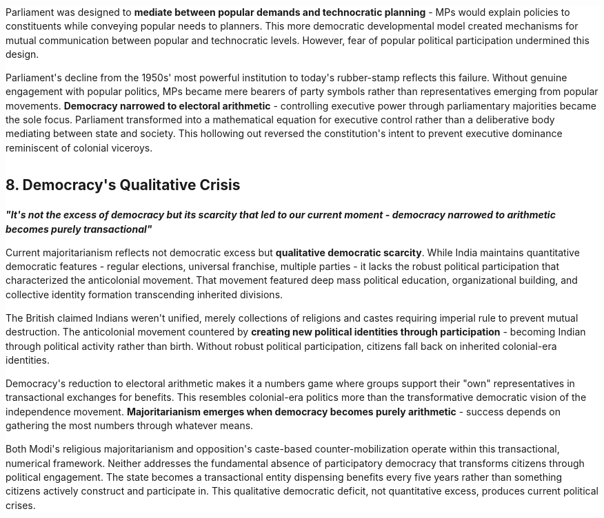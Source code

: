 Parliament was designed to **mediate between popular demands and technocratic planning** - MPs would explain policies to constituents while conveying popular needs to planners. This more democratic developmental model created mechanisms for mutual communication between popular and technocratic levels. However, fear of popular political participation undermined this design.

Parliament's decline from the 1950s' most powerful institution to today's rubber-stamp reflects this failure. Without genuine engagement with popular politics, MPs became mere bearers of party symbols rather than representatives emerging from popular movements. **Democracy narrowed to electoral arithmetic** - controlling executive power through parliamentary majorities became the sole focus. Parliament transformed into a mathematical equation for executive control rather than a deliberative body mediating between state and society. This hollowing out reversed the constitution's intent to prevent executive dominance reminiscent of colonial viceroys.

## 8. Democracy's Qualitative Crisis

***"It's not the excess of democracy but its scarcity that led to our current moment - democracy narrowed to arithmetic becomes purely transactional"***

Current majoritarianism reflects not democratic excess but **qualitative democratic scarcity**. While India maintains quantitative democratic features - regular elections, universal franchise, multiple parties - it lacks the robust political participation that characterized the anticolonial movement. That movement featured deep mass political education, organizational building, and collective identity formation transcending inherited divisions.

The British claimed Indians weren't unified, merely collections of religions and castes requiring imperial rule to prevent mutual destruction. The anticolonial movement countered by **creating new political identities through participation** - becoming Indian through political activity rather than birth. Without robust political participation, citizens fall back on inherited colonial-era identities.

Democracy's reduction to electoral arithmetic makes it a numbers game where groups support their "own" representatives in transactional exchanges for benefits. This resembles colonial-era politics more than the transformative democratic vision of the independence movement. **Majoritarianism emerges when democracy becomes purely arithmetic** - success depends on gathering the most numbers through whatever means.

Both Modi's religious majoritarianism and opposition's caste-based counter-mobilization operate within this transactional, numerical framework. Neither addresses the fundamental absence of participatory democracy that transforms citizens through political engagement. The state becomes a transactional entity dispensing benefits every five years rather than something citizens actively construct and participate in. This qualitative democratic deficit, not quantitative excess, produces current political crises.